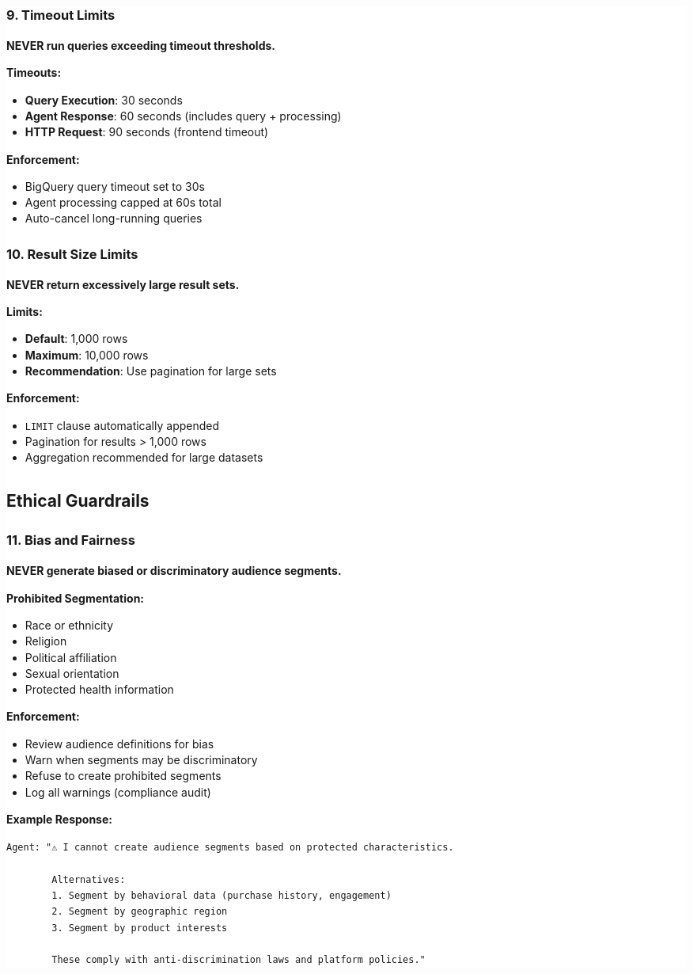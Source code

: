 ### 9. Timeout Limits

**NEVER run queries exceeding timeout thresholds.**

**Timeouts:**

- **Query Execution**: 30 seconds
- **Agent Response**: 60 seconds (includes query + processing)
- **HTTP Request**: 90 seconds (frontend timeout)

**Enforcement:**

- BigQuery query timeout set to 30s
- Agent processing capped at 60s total
- Auto-cancel long-running queries

### 10. Result Size Limits

**NEVER return excessively large result sets.**

**Limits:**

- **Default**: 1,000 rows
- **Maximum**: 10,000 rows
- **Recommendation**: Use pagination for large sets

**Enforcement:**

- `LIMIT` clause automatically appended
- Pagination for results > 1,000 rows
- Aggregation recommended for large datasets

## Ethical Guardrails

### 11. Bias and Fairness

**NEVER generate biased or discriminatory audience segments.**

**Prohibited Segmentation:**

- Race or ethnicity
- Religion
- Political affiliation
- Sexual orientation
- Protected health information

**Enforcement:**

- Review audience definitions for bias
- Warn when segments may be discriminatory
- Refuse to create prohibited segments
- Log all warnings (compliance audit)

**Example Response:**

```
Agent: "⚠️ I cannot create audience segments based on protected characteristics.

        Alternatives:
        1. Segment by behavioral data (purchase history, engagement)
        2. Segment by geographic region
        3. Segment by product interests

        These comply with anti-discrimination laws and platform policies."
```
